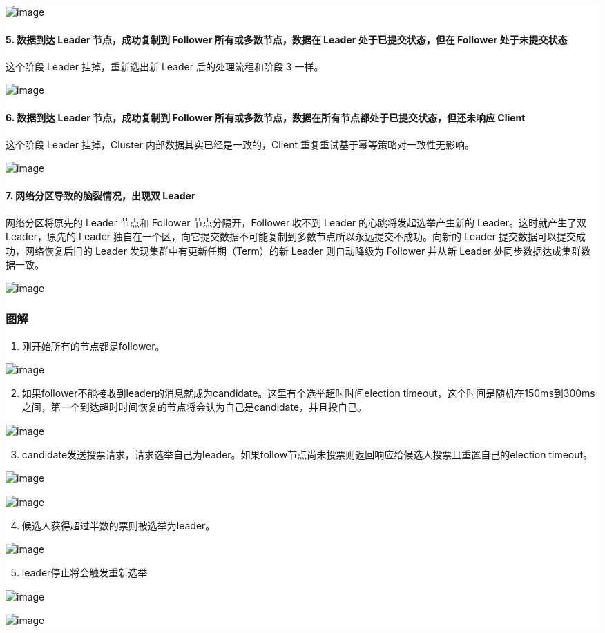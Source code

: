 ![image](https://user-images.githubusercontent.com/7789698/39752738-e92947d4-52ee-11e8-999c-f53e42de92ea.png)

#### 5. 数据到达 Leader 节点，成功复制到 Follower 所有或多数节点，数据在 Leader 处于已提交状态，但在 Follower 处于未提交状态

这个阶段 Leader 挂掉，重新选出新 Leader 后的处理流程和阶段 3 一样。

![image](https://user-images.githubusercontent.com/7789698/39752753-f84889fa-52ee-11e8-9e3d-2a0fa6952882.png)

#### 6. 数据到达 Leader 节点，成功复制到 Follower 所有或多数节点，数据在所有节点都处于已提交状态，但还未响应 Client

这个阶段 Leader 挂掉，Cluster 内部数据其实已经是一致的，Client 重复重试基于幂等策略对一致性无影响。

![image](https://user-images.githubusercontent.com/7789698/39752773-06c7f826-52ef-11e8-8e3c-a0815ab94efc.png)

#### 7. 网络分区导致的脑裂情况，出现双 Leader

网络分区将原先的 Leader 节点和 Follower 节点分隔开，Follower 收不到 Leader 的心跳将发起选举产生新的 Leader。这时就产生了双 Leader，原先的 Leader 独自在一个区，向它提交数据不可能复制到多数节点所以永远提交不成功。向新的 Leader 提交数据可以提交成功，网络恢复后旧的 Leader 发现集群中有更新任期（Term）的新 Leader 则自动降级为 Follower 并从新 Leader 处同步数据达成集群数据一致。

![image](https://user-images.githubusercontent.com/7789698/39753101-300ada22-52f0-11e8-95e5-d19fc3955ed6.png)

### 图解

1. 刚开始所有的节点都是follower。

![image](https://user-images.githubusercontent.com/7789698/38790429-dc07722e-4173-11e8-8ebb-6298a3a46af8.png)

2. 如果follower不能接收到leader的消息就成为candidate。这里有个选举超时时间election timeout，这个时间是随机在150ms到300ms之间，第一个到达超时时间恢复的节点将会认为自己是candidate，并且投自己。



![image](https://user-images.githubusercontent.com/7789698/38790454-f736b474-4173-11e8-8c99-1a5cb429bae9.png)

3. candidate发送投票请求，请求选举自己为leader。如果follow节点尚未投票则返回响应给候选人投票且重置自己的election timeout。

![image](https://user-images.githubusercontent.com/7789698/38790495-30cb3bf6-4174-11e8-9312-9cc50da7ef79.png)

![image](https://user-images.githubusercontent.com/7789698/38790385-8af85808-4173-11e8-9e15-e392d86a5fc7.png)



4. 候选人获得超过半数的票则被选举为leader。

![image](https://user-images.githubusercontent.com/7789698/38790512-5afcc674-4174-11e8-91f8-e10c60f9bbdf.png)

5. leader停止将会触发重新选举

![image](https://user-images.githubusercontent.com/7789698/38790657-4bb35f24-4175-11e8-9916-5e5ed1dcc821.png)

![image](https://user-images.githubusercontent.com/7789698/38790664-54980a86-4175-11e8-9d37-0fc915b4c945.png)
